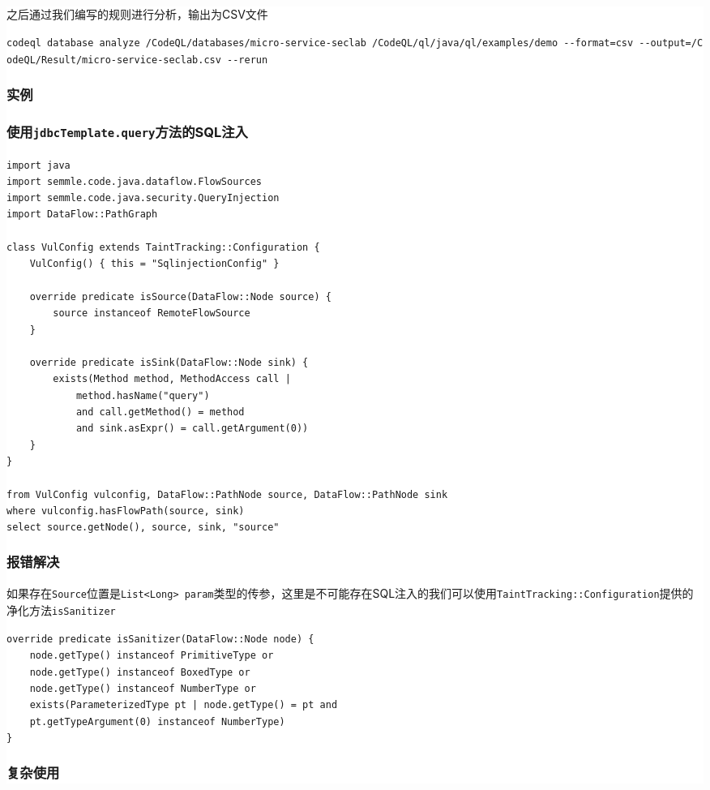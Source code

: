 之后通过我们编写的规则进行分析，输出为CSV文件

```text
codeql database analyze /CodeQL/databases/micro-service-seclab /CodeQL/ql/java/ql/examples/demo --format=csv --output=/CodeQL/Result/micro-service-seclab.csv --rerun
```

### 实例

### 使用`jdbcTemplate.query`方法的SQL注入

```text
import java 
import semmle.code.java.dataflow.FlowSources
import semmle.code.java.security.QueryInjection
import DataFlow::PathGraph

class VulConfig extends TaintTracking::Configuration {
    VulConfig() { this = "SqlinjectionConfig" }
    
    override predicate isSource(DataFlow::Node source) {
        source instanceof RemoteFlowSource
    }
    
    override predicate isSink(DataFlow::Node sink) {
        exists(Method method, MethodAccess call | 
            method.hasName("query")
            and call.getMethod() = method
            and sink.asExpr() = call.getArgument(0))
    }
}

from VulConfig vulconfig, DataFlow::PathNode source, DataFlow::PathNode sink
where vulconfig.hasFlowPath(source, sink)
select source.getNode(), source, sink, "source"
```

### 报错解决

如果存在`Source`位置是`List<Long> param`类型的传参，这里是不可能存在SQL注入的我们可以使用`TaintTracking::Configuration`提供的净化方法`isSanitizer`

```text
override predicate isSanitizer(DataFlow::Node node) {
    node.getType() instanceof PrimitiveType or
    node.getType() instanceof BoxedType or
    node.getType() instanceof NumberType or
    exists(ParameterizedType pt | node.getType() = pt and
    pt.getTypeArgument(0) instanceof NumberType)
}
```

### 复杂使用
